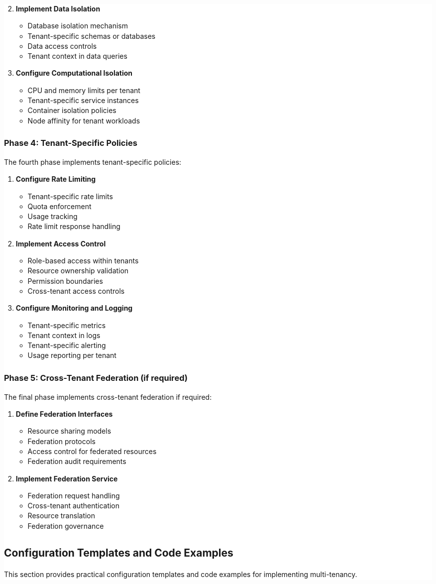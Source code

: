 2. **Implement Data Isolation**
   - Database isolation mechanism
   - Tenant-specific schemas or databases
   - Data access controls
   - Tenant context in data queries

3. **Configure Computational Isolation**
   - CPU and memory limits per tenant
   - Tenant-specific service instances
   - Container isolation policies
   - Node affinity for tenant workloads

### Phase 4: Tenant-Specific Policies

The fourth phase implements tenant-specific policies:

1. **Configure Rate Limiting**
   - Tenant-specific rate limits
   - Quota enforcement
   - Usage tracking
   - Rate limit response handling

2. **Implement Access Control**
   - Role-based access within tenants
   - Resource ownership validation
   - Permission boundaries
   - Cross-tenant access controls

3. **Configure Monitoring and Logging**
   - Tenant-specific metrics
   - Tenant context in logs
   - Tenant-specific alerting
   - Usage reporting per tenant

### Phase 5: Cross-Tenant Federation (if required)

The final phase implements cross-tenant federation if required:

1. **Define Federation Interfaces**
   - Resource sharing models
   - Federation protocols
   - Access control for federated resources
   - Federation audit requirements

2. **Implement Federation Service**
   - Federation request handling
   - Cross-tenant authentication
   - Resource translation
   - Federation governance

## Configuration Templates and Code Examples

This section provides practical configuration templates and code examples for implementing multi-tenancy.
